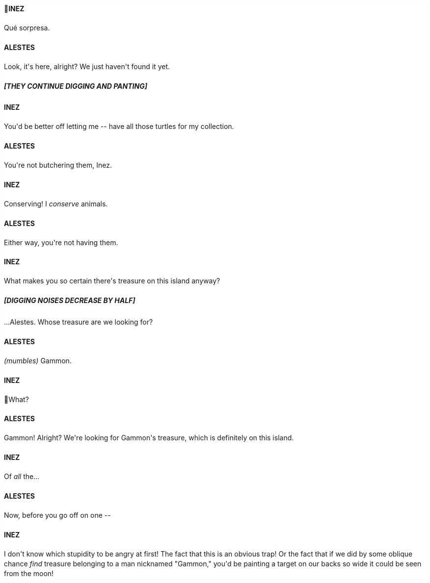 #### INEZ

Qué sorpresa.

#### ALESTES

Look, it's here, alright? We just haven't found it yet. 

##### [THEY CONTINUE DIGGING AND PANTING]

#### INEZ

You'd be better off letting me -- have all those turtles for my collection. 

#### ALESTES

You're not butchering them, Inez. 

#### INEZ

Conserving! I *conserve* animals. 

#### ALESTES

Either way, you're not having them. 

#### INEZ

What makes you so certain there's treasure on this island anyway?

##### [DIGGING NOISES DECREASE BY HALF]

...Alestes. Whose treasure are we looking for?

#### ALESTES

_(mumbles)_ Gammon.

#### INEZ

What? 

#### ALESTES

Gammon! Alright? We're looking for Gammon's treasure, which is definitely on this island.

#### INEZ

Of *all* the... 

#### ALESTES

Now, before you go off on one -- 

#### INEZ

I don't know which stupidity to be angry at first! The fact that this is an obvious trap! Or the fact that if we did by some oblique chance *find* treasure belonging to a man nicknamed "Gammon," you'd be painting a target on our backs so wide it could be seen from the moon! 
